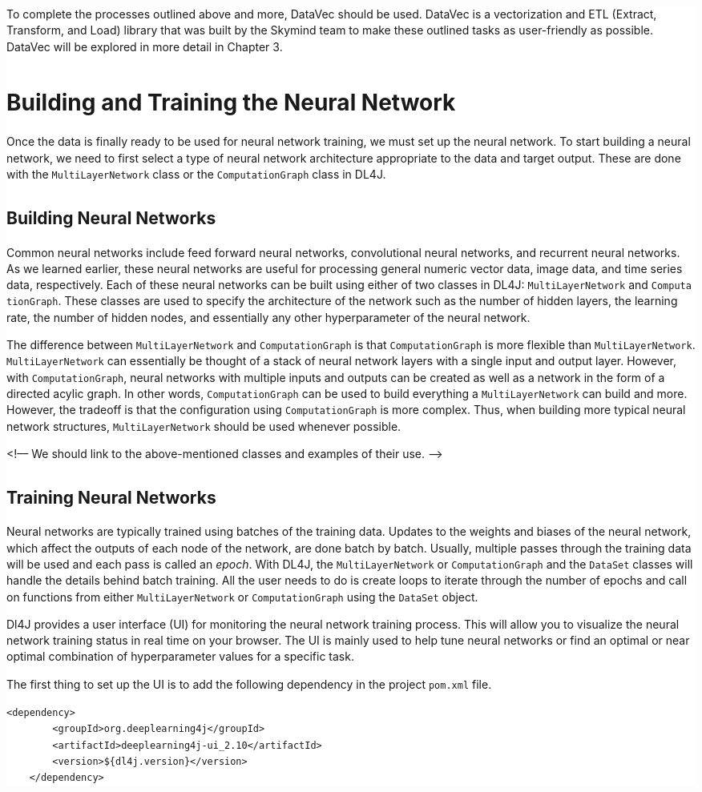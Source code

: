 To complete the processes outlined above and more, DataVec should be used. DataVec is a vectorization and ETL (Extract, Transform, and Load) library that was built by the Skymind team to make these outlined tasks as user-friendly as possible. DataVec will be explored in more detail in Chapter 3.

# Building and Training the Neural Network

Once the data is finally ready to be used for neural network training, we must set up the neural network. To start building a neural network, we need to first select a type of neural network architecture appropriate to the data and target output. These are done with the `MultiLayerNetwork` class or the `ComputationGraph` class in DL4J. 

## Building Neural Networks

Common neural networks include feed forward neural networks, convolutional neural networks, and recurrent neural networks. As we learned earlier, these neural networks are useful for processing general numeric vector data, image data, and time series data, respectively. Each of these neural networks can be built using either of two classes in DL4J: `MultiLayerNetwork` and `ComputationGraph`. These classes are used to specify the architecture of the network such as the number of hidden layers, the learning rate, the number of hidden nodes, and essentially any other hyperparameter of the neural network. 

The difference between `MultiLayerNetwork` and `ComputationGraph` is that `ComputationGraph` is more flexible than `MultiLayerNetwork`. `MultiLayerNetwork` can essentially be thought of a stack of neural network layers with a single input and output layer. However, with `ComputationGraph`, neural networks with multiple inputs and outputs can be created as well as a network in the form of a directed acylic graph. In other words, `ComputationGraph` can be used to build everything a `MultiLayerNetwork` can build and more.  However, the tradeoff is that the configuration using `ComputationGraph` is more complex. Thus, when building more typical neural network structures, `MultiLayerNetwork` should be used whenever possible. 

<!–– We should link to the above-mentioned classes and examples of their use. ––>

## Training Neural Networks

Neural networks are typically trained using batches of the training data. Updates to the weights and biases of the neural network, which affect the outputs of each node of the network, are done batch by batch. Usually, multiple passes through the training data will be used and each pass is called an *epoch*. With DL4J, the `MultiLayerNetwork` or `ComputationGraph` and the `DataSet` classes will handle the details behind batch training. All the user needs to do is create loops to iterate through the number of epochs and call on functions from either `MultiLayerNetwork` or `ComputationGraph` using the `DataSet` object. 

Dl4J provides a user interface (UI) for monitoring the neural network training process. This will allow you to visualize the neural network training status in real time on your browser. The UI is mainly used to help tune neural networks or find an optimal or near optimal combination of hyperparameter values for a specific task. 

The first thing to set up the UI is to add the following dependency in the project `pom.xml` file. 

	<dependency>
        	<groupId>org.deeplearning4j</groupId>
        	<artifactId>deeplearning4j-ui_2.10</artifactId>
        	<version>${dl4j.version}</version>
    	</dependency>
